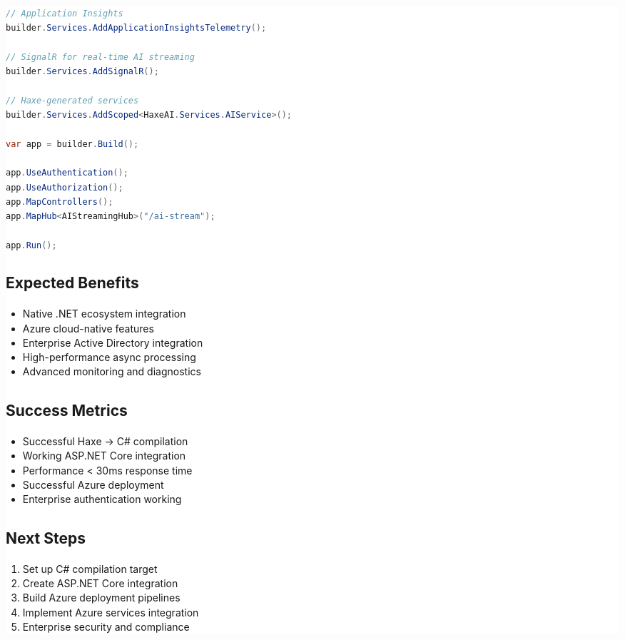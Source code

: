 ```csharp
// Application Insights
builder.Services.AddApplicationInsightsTelemetry();

// SignalR for real-time AI streaming
builder.Services.AddSignalR();

// Haxe-generated services
builder.Services.AddScoped<HaxeAI.Services.AIService>();

var app = builder.Build();

app.UseAuthentication();
app.UseAuthorization();
app.MapControllers();
app.MapHub<AIStreamingHub>("/ai-stream");

app.Run();
```

## Expected Benefits
- Native .NET ecosystem integration
- Azure cloud-native features
- Enterprise Active Directory integration
- High-performance async processing
- Advanced monitoring and diagnostics

## Success Metrics
- Successful Haxe → C# compilation
- Working ASP.NET Core integration
- Performance < 30ms response time
- Successful Azure deployment
- Enterprise authentication working

## Next Steps
1. Set up C# compilation target
2. Create ASP.NET Core integration
3. Build Azure deployment pipelines
4. Implement Azure services integration
5. Enterprise security and compliance